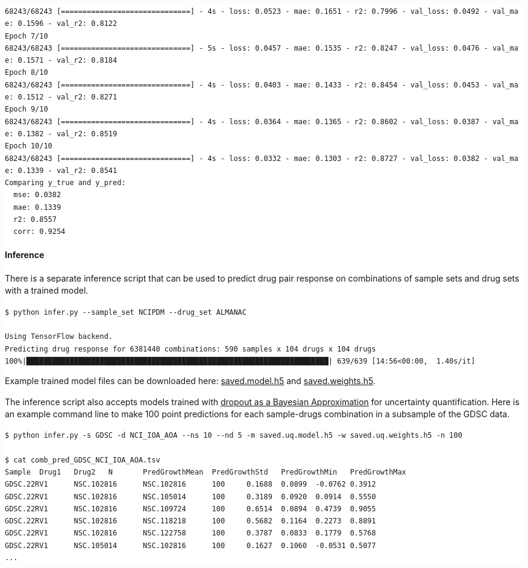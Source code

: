 ```
68243/68243 [==============================] - 4s - loss: 0.0523 - mae: 0.1651 - r2: 0.7996 - val_loss: 0.0492 - val_mae: 0.1596 - val_r2: 0.8122
Epoch 7/10
68243/68243 [==============================] - 5s - loss: 0.0457 - mae: 0.1535 - r2: 0.8247 - val_loss: 0.0476 - val_mae: 0.1571 - val_r2: 0.8184
Epoch 8/10
68243/68243 [==============================] - 4s - loss: 0.0403 - mae: 0.1433 - r2: 0.8454 - val_loss: 0.0453 - val_mae: 0.1512 - val_r2: 0.8271
Epoch 9/10
68243/68243 [==============================] - 4s - loss: 0.0364 - mae: 0.1365 - r2: 0.8602 - val_loss: 0.0387 - val_mae: 0.1382 - val_r2: 0.8519
Epoch 10/10
68243/68243 [==============================] - 4s - loss: 0.0332 - mae: 0.1303 - r2: 0.8727 - val_loss: 0.0382 - val_mae: 0.1339 - val_r2: 0.8541
Comparing y_true and y_pred:
  mse: 0.0382
  mae: 0.1339
  r2: 0.8557
  corr: 0.9254
```

#### Inference

There is a separate inference script that can be used to predict drug pair response on combinations of sample sets and drug sets with a trained model.
```
$ python infer.py --sample_set NCIPDM --drug_set ALMANAC

Using TensorFlow backend.
Predicting drug response for 6381440 combinations: 590 samples x 104 drugs x 104 drugs
100%|██████████████████████████████████████████████████████████████████████| 639/639 [14:56<00:00,  1.40s/it]
```
Example trained model files can be downloaded here: [saved.model.h5](http://ftp.mcs.anl.gov/pub/candle/public/benchmarks/Pilot1/combo/saved.model.h5) and [saved.weights.h5](http://ftp.mcs.anl.gov/pub/candle/public/benchmarks/Pilot1/combo/saved.weights.h5).

The inference script also accepts models trained with [dropout as a Bayesian Approximation](https://arxiv.org/pdf/1506.02142.pdf) for uncertainty quantification. Here is an example command line to make 100 point predictions for each sample-drugs combination in a subsample of the GDSC data.

```
$ python infer.py -s GDSC -d NCI_IOA_AOA --ns 10 --nd 5 -m saved.uq.model.h5 -w saved.uq.weights.h5 -n 100

$ cat comb_pred_GDSC_NCI_IOA_AOA.tsv
Sample  Drug1   Drug2   N       PredGrowthMean  PredGrowthStd   PredGrowthMin   PredGrowthMax
GDSC.22RV1      NSC.102816      NSC.102816      100     0.1688  0.0899  -0.0762 0.3912
GDSC.22RV1      NSC.102816      NSC.105014      100     0.3189  0.0920  0.0914  0.5550
GDSC.22RV1      NSC.102816      NSC.109724      100     0.6514  0.0894  0.4739  0.9055
GDSC.22RV1      NSC.102816      NSC.118218      100     0.5682  0.1164  0.2273  0.8891
GDSC.22RV1      NSC.102816      NSC.122758      100     0.3787  0.0833  0.1779  0.5768
GDSC.22RV1      NSC.105014      NSC.102816      100     0.1627  0.1060  -0.0531 0.5077
...
```
